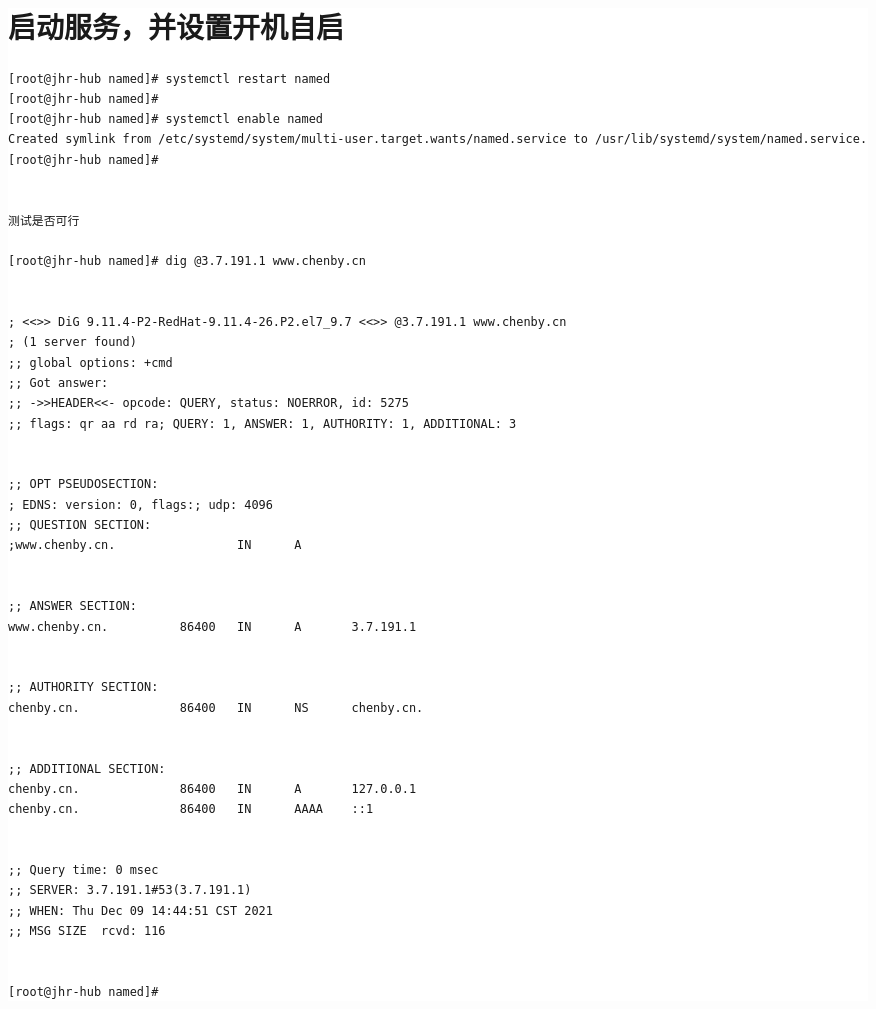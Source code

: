   

  

# 启动服务，并设置开机自启  

  

```shell
[root@jhr-hub named]# systemctl restart named
[root@jhr-hub named]# 
[root@jhr-hub named]# systemctl enable named
Created symlink from /etc/systemd/system/multi-user.target.wants/named.service to /usr/lib/systemd/system/named.service.
[root@jhr-hub named]# 


测试是否可行

[root@jhr-hub named]# dig @3.7.191.1 www.chenby.cn


; <<>> DiG 9.11.4-P2-RedHat-9.11.4-26.P2.el7_9.7 <<>> @3.7.191.1 www.chenby.cn
; (1 server found)
;; global options: +cmd
;; Got answer:
;; ->>HEADER<<- opcode: QUERY, status: NOERROR, id: 5275
;; flags: qr aa rd ra; QUERY: 1, ANSWER: 1, AUTHORITY: 1, ADDITIONAL: 3


;; OPT PSEUDOSECTION:
; EDNS: version: 0, flags:; udp: 4096
;; QUESTION SECTION:
;www.chenby.cn.                 IN      A


;; ANSWER SECTION:
www.chenby.cn.          86400   IN      A       3.7.191.1


;; AUTHORITY SECTION:
chenby.cn.              86400   IN      NS      chenby.cn.


;; ADDITIONAL SECTION:
chenby.cn.              86400   IN      A       127.0.0.1
chenby.cn.              86400   IN      AAAA    ::1


;; Query time: 0 msec
;; SERVER: 3.7.191.1#53(3.7.191.1)
;; WHEN: Thu Dec 09 14:44:51 CST 2021
;; MSG SIZE  rcvd: 116


[root@jhr-hub named]#
```
